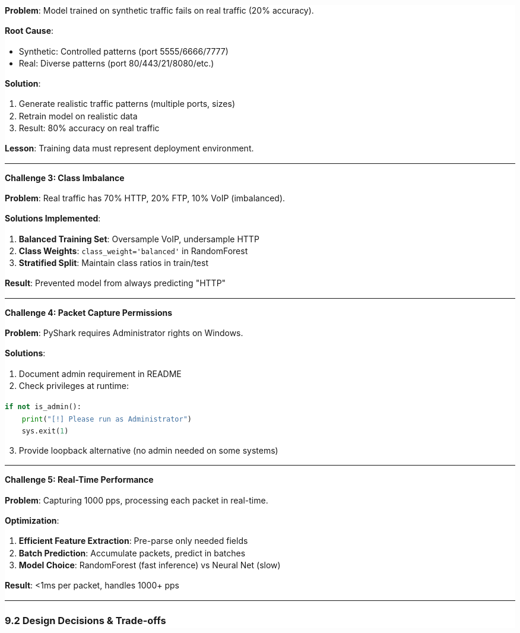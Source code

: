 **Problem**: Model trained on synthetic traffic fails on real traffic (20% accuracy).

**Root Cause**:
- Synthetic: Controlled patterns (port 5555/6666/7777)
- Real: Diverse patterns (port 80/443/21/8080/etc.)

**Solution**:
1. Generate realistic traffic patterns (multiple ports, sizes)
2. Retrain model on realistic data
3. Result: 80% accuracy on real traffic

**Lesson**: Training data must represent deployment environment.

---

**Challenge 3: Class Imbalance**

**Problem**: Real traffic has 70% HTTP, 20% FTP, 10% VoIP (imbalanced).

**Solutions Implemented**:

1. **Balanced Training Set**: Oversample VoIP, undersample HTTP
2. **Class Weights**: `class_weight='balanced'` in RandomForest
3. **Stratified Split**: Maintain class ratios in train/test

**Result**: Prevented model from always predicting "HTTP"

---

**Challenge 4: Packet Capture Permissions**

**Problem**: PyShark requires Administrator rights on Windows.

**Solutions**:
1. Document admin requirement in README
2. Check privileges at runtime:
```python
if not is_admin():
    print("[!] Please run as Administrator")
    sys.exit(1)
```
3. Provide loopback alternative (no admin needed on some systems)

---

**Challenge 5: Real-Time Performance**

**Problem**: Capturing 1000 pps, processing each packet in real-time.

**Optimization**:
1. **Efficient Feature Extraction**: Pre-parse only needed fields
2. **Batch Prediction**: Accumulate packets, predict in batches
3. **Model Choice**: RandomForest (fast inference) vs Neural Net (slow)

**Result**: <1ms per packet, handles 1000+ pps

---

### 9.2 Design Decisions & Trade-offs
